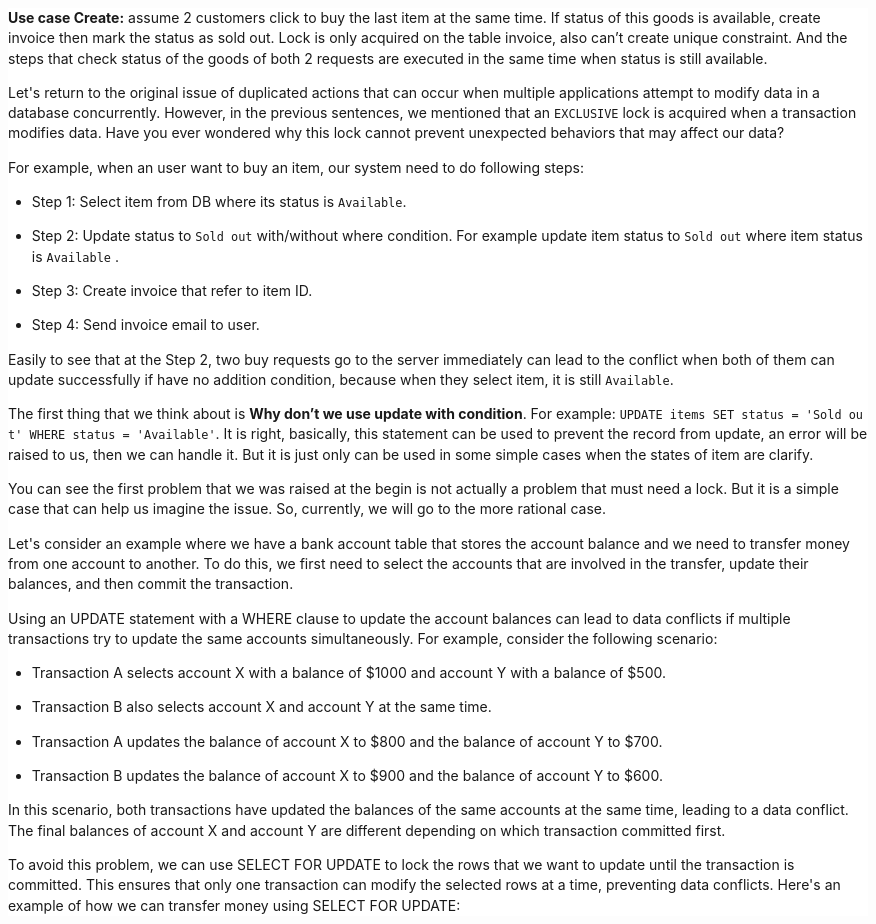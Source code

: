**Use case Create:** assume 2 customers click to buy the last item at the same time. If status of this goods is available, create invoice then mark the status as sold out. Lock is only acquired on the table invoice, also can’t create unique constraint. And the steps that check status of the goods of both 2 requests are executed in the same time when status is still available.

Let's return to the original issue of duplicated actions that can occur when multiple applications attempt to modify data in a database concurrently. However, in the previous sentences, we mentioned that an `EXCLUSIVE` lock is acquired when a transaction modifies data. Have you ever wondered why this lock cannot prevent unexpected behaviors that may affect our data?

For example, when an user want to buy an item, our system need to do following steps:

* Step 1: Select item from DB where its status is `Available`.
    
* Step 2: Update status to `Sold out` with/without where condition. For example update item status to `Sold out` where item status is `Available` .
    
* Step 3: Create invoice that refer to item ID.
    
* Step 4: Send invoice email to user.
    

Easily to see that at the Step 2, two buy requests go to the server immediately can lead to the conflict when both of them can update successfully if have no addition condition, because when they select item, it is still `Available`.

The first thing that we think about is **Why don’t we use update with condition**. For example: `UPDATE items SET status = 'Sold out' WHERE status = 'Available'`. It is right, basically, this statement can be used to prevent the record from update, an error will be raised to us, then we can handle it. But it is just only can be used in some simple cases when the states of item are clarify.

You can see the first problem that we was raised at the begin is not actually a problem that must need a lock. But it is a simple case that can help us imagine the issue. So, currently, we will go to the more rational case.

Let's consider an example where we have a bank account table that stores the account balance and we need to transfer money from one account to another. To do this, we first need to select the accounts that are involved in the transfer, update their balances, and then commit the transaction.

Using an UPDATE statement with a WHERE clause to update the account balances can lead to data conflicts if multiple transactions try to update the same accounts simultaneously. For example, consider the following scenario:

* Transaction A selects account X with a balance of $1000 and account Y with a balance of $500.
    
* Transaction B also selects account X and account Y at the same time.
    
* Transaction A updates the balance of account X to $800 and the balance of account Y to $700.
    
* Transaction B updates the balance of account X to $900 and the balance of account Y to $600.
    

In this scenario, both transactions have updated the balances of the same accounts at the same time, leading to a data conflict. The final balances of account X and account Y are different depending on which transaction committed first.

To avoid this problem, we can use SELECT FOR UPDATE to lock the rows that we want to update until the transaction is committed. This ensures that only one transaction can modify the selected rows at a time, preventing data conflicts. Here's an example of how we can transfer money using SELECT FOR UPDATE:
